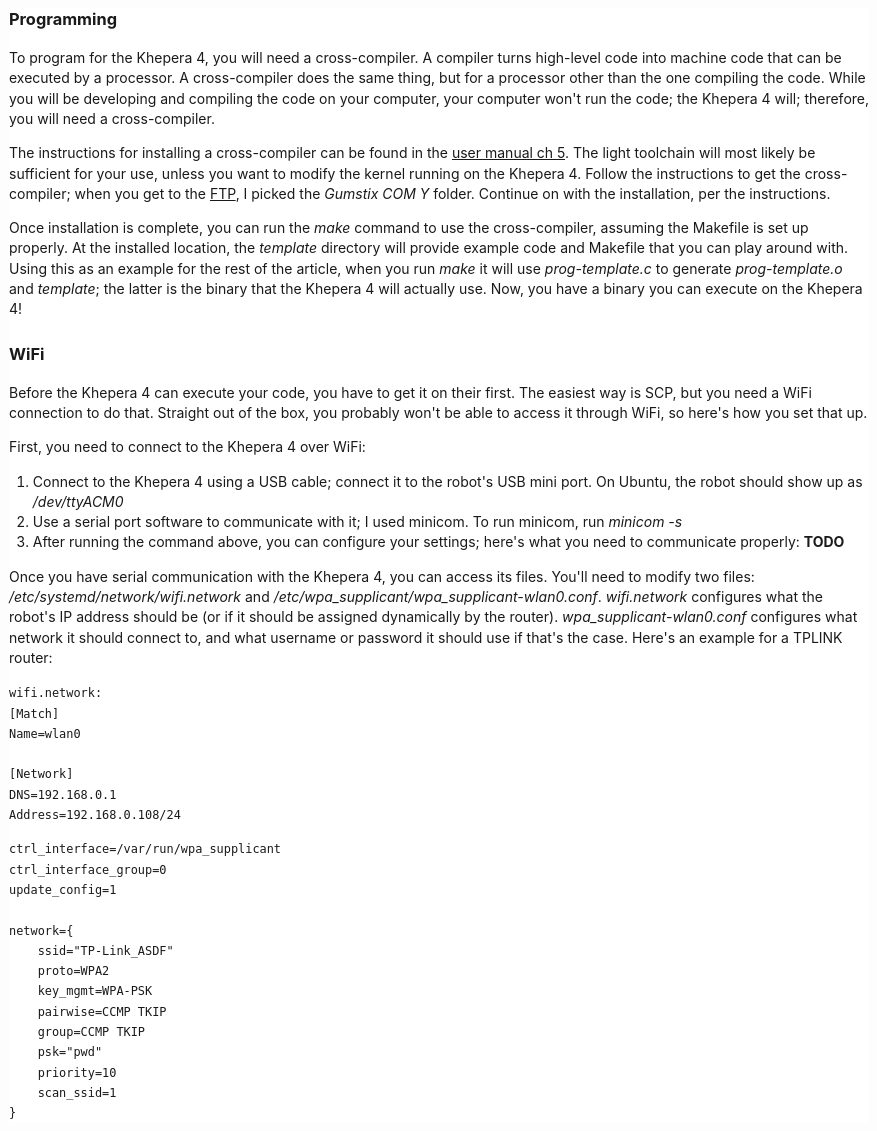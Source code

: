 ### Programming
To program for the Khepera 4, you will need a cross-compiler. A compiler turns high-level code into machine code that can be executed by a processor. A cross-compiler does the same thing, but for a processor other than the one compiling the code. While you will be developing and compiling the code on your computer, your computer won't run the code; the Khepera 4 will; therefore, you will need a cross-compiler.

The instructions for installing a cross-compiler can be found in the [user manual ch 5](https://ftp.k-team.com/KheperaIV/software/Gumstix%20COM%20Y/UserManual/Khepera%20IV%20User%20Manual%204.x.pdf#page=36). The light toolchain will most likely be sufficient for your use, unless you want to modify the kernel running on the Khepera 4. Follow the instructions to get the cross-compiler; when you get to the [FTP](https://ftp.k-team.com/KheperaIV/software/), I picked the *Gumstix COM Y* folder. Continue on with the installation, per the instructions. 

Once installation is complete, you can run the *make* command to use the cross-compiler, assuming the Makefile is set up properly. At the installed location, the *template* directory will provide example code and Makefile that you can play around with. Using this as an example for the rest of the article, when you run *make* it will use *prog-template.c* to generate *prog-template.o* and *template*; the latter is the binary that the Khepera 4 will actually use. Now, you have a binary you can execute on the Khepera 4!

### WiFi
Before the Khepera 4 can execute your code, you have to get it on their first. The easiest way is SCP, but you need a WiFi connection to do that. Straight out of the box, you probably won't be able to access it through WiFi, so here's how you set that up.

First, you need to connect to the Khepera 4 over WiFi:

1. Connect to the Khepera 4 using a USB cable; connect it to the robot's USB mini port. On Ubuntu, the robot should show up as */dev/ttyACM0*
2. Use a serial port software to communicate with it; I used minicom. To run minicom, run *minicom -s*
3. After running the command above, you can configure your settings; here's what you need to communicate properly: **TODO**

Once you have serial communication with the Khepera 4, you can access its files. You'll need to modify two files: */etc/systemd/network/wifi.network* and */etc/wpa_supplicant/wpa_supplicant-wlan0.conf*. *wifi.network* configures what the robot's IP address should be (or if it should be assigned dynamically by the router). *wpa_supplicant-wlan0.conf* configures what network it should connect to, and what username or password it should use if that's the case. Here's an example for a TPLINK router:
```
wifi.network:
[Match]
Name=wlan0

[Network]
DNS=192.168.0.1
Address=192.168.0.108/24
```
```
ctrl_interface=/var/run/wpa_supplicant
ctrl_interface_group=0
update_config=1

network={
    ssid="TP-Link_ASDF"
    proto=WPA2
    key_mgmt=WPA-PSK
    pairwise=CCMP TKIP
    group=CCMP TKIP
    psk="pwd"
    priority=10
    scan_ssid=1
}
```
